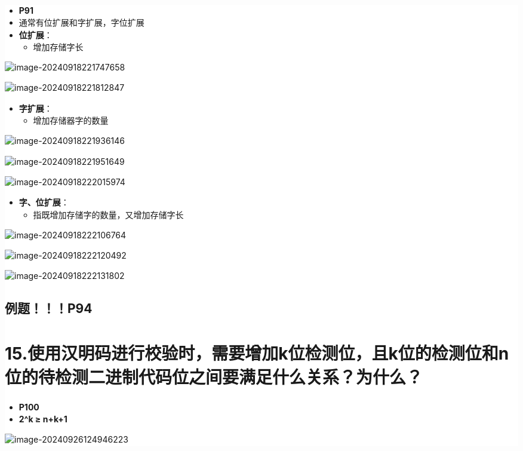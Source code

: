 - **P91**
- 通常有位扩展和字扩展，字位扩展
- **位扩展**：
  - 增加存储字长

![image-20240918221747658](D:\Internt_of_Thing\e_book\计算机组成原理\note\assets\image-20240918221747658-1726669068778-13.png)

![image-20240918221812847](D:\Internt_of_Thing\e_book\计算机组成原理\note\assets\image-20240918221812847.png)

- **字扩展**：
  - 增加存储器字的数量

![image-20240918221936146](D:\Internt_of_Thing\e_book\计算机组成原理\note\assets\image-20240918221936146-1726669177381-15.png)

![image-20240918221951649](D:\Internt_of_Thing\e_book\计算机组成原理\note\assets\image-20240918221951649.png)

![image-20240918222015974](D:\Internt_of_Thing\e_book\计算机组成原理\note\assets\image-20240918222015974-1726669217081-17.png)

- **字、位扩展**：
  - 指既增加存储字的数量，又增加存储字长

![image-20240918222106764](D:\Internt_of_Thing\e_book\计算机组成原理\note\assets\image-20240918222106764-1726669268085-19.png)

![image-20240918222120492](D:\Internt_of_Thing\e_book\计算机组成原理\note\assets\image-20240918222120492.png)

![image-20240918222131802](D:\Internt_of_Thing\e_book\计算机组成原理\note\assets\image-20240918222131802-1726669292848-21.png)

## 例题！！！**P94**



















# 15.使用汉明码进行校验时，需要增加k位检测位，且k位的检测位和n位的待检测二进制代码位之间要满足什么关系？为什么？

- **P100**
- **2^k ≥ n+k+1**

![image-20240926124946223](D:\Internt_of_Thing\e_book\计算机组成原理\note\assets\image-20240926124946223-1727326189579-1.png)





